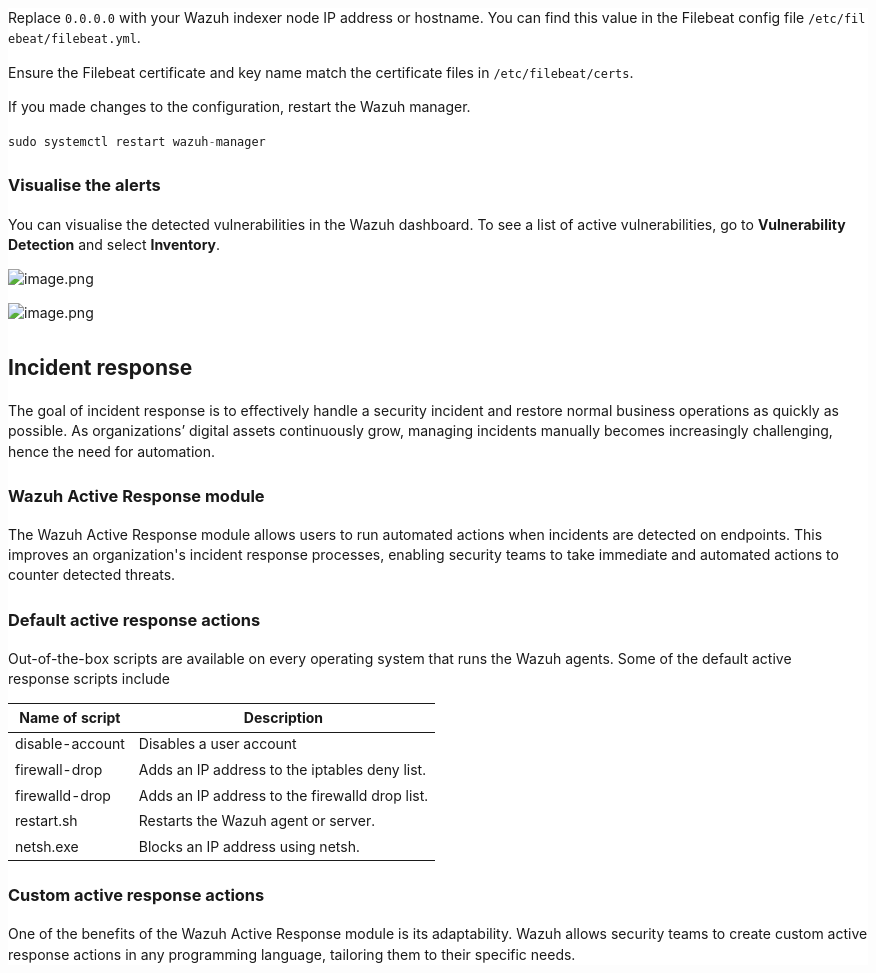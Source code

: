 Replace `0.0.0.0` with your Wazuh indexer node IP address or hostname. You can find this value in the Filebeat config file `/etc/filebeat/filebeat.yml`.

Ensure the Filebeat certificate and key name match the certificate files in `/etc/filebeat/certs`.

If you made changes to the configuration, restart the Wazuh manager.

```python
sudo systemctl restart wazuh-manager
```

### **Visualise the alerts**

You can visualise the detected vulnerabilities in the Wazuh dashboard. To see a list of active vulnerabilities, go to **Vulnerability Detection** and select **Inventory**.

![image.png](image%2034.png)

![image.png](image%2035.png)

## **Incident response**

The goal of incident response is to effectively handle a security incident and restore normal business operations as quickly as possible. As organizations’ digital assets continuously grow, managing incidents manually becomes increasingly challenging, hence the need for automation.

### **Wazuh Active Response module**

The Wazuh Active Response module allows users to run automated actions when incidents are detected on endpoints. This improves an organization's incident response processes, enabling security teams to take immediate and automated actions to counter detected threats.

### **Default active response actions**

Out-of-the-box scripts are available on every operating system that runs the Wazuh agents. Some of the default active response scripts include

| **Name of script** | **Description** |
| --- | --- |
| disable-account | Disables a user account |
| firewall-drop | Adds an IP address to the iptables deny list. |
| firewalld-drop | Adds an IP address to the firewalld drop list. |
| restart.sh | Restarts the Wazuh agent or server. |
| netsh.exe | Blocks an IP address using netsh. |

### **Custom active response actions**

One of the benefits of the Wazuh Active Response module is its adaptability. Wazuh allows security teams to create custom active response actions in any programming language, tailoring them to their specific needs.
